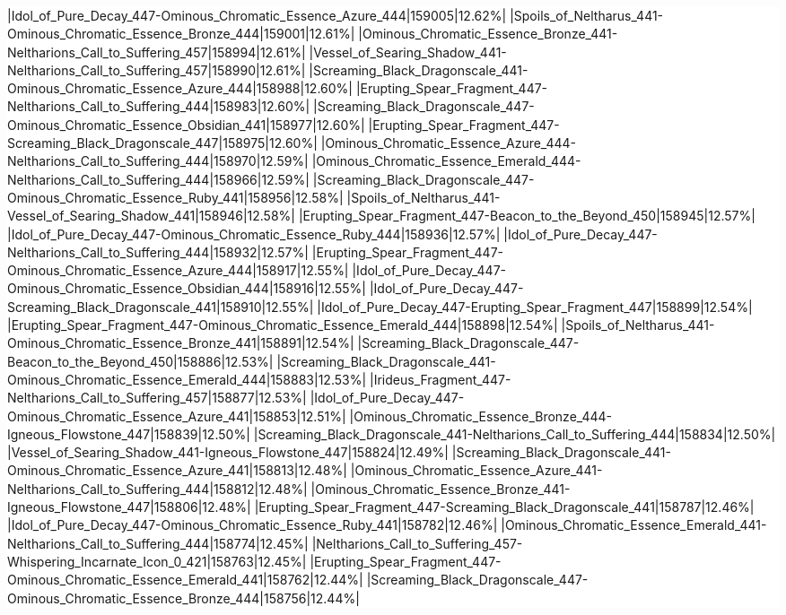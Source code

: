 |Idol_of_Pure_Decay_447-Ominous_Chromatic_Essence_Azure_444|159005|12.62%|
|Spoils_of_Neltharus_441-Ominous_Chromatic_Essence_Bronze_444|159001|12.61%|
|Ominous_Chromatic_Essence_Bronze_441-Neltharions_Call_to_Suffering_457|158994|12.61%|
|Vessel_of_Searing_Shadow_441-Neltharions_Call_to_Suffering_457|158990|12.61%|
|Screaming_Black_Dragonscale_441-Ominous_Chromatic_Essence_Azure_444|158988|12.60%|
|Erupting_Spear_Fragment_447-Neltharions_Call_to_Suffering_444|158983|12.60%|
|Screaming_Black_Dragonscale_447-Ominous_Chromatic_Essence_Obsidian_441|158977|12.60%|
|Erupting_Spear_Fragment_447-Screaming_Black_Dragonscale_447|158975|12.60%|
|Ominous_Chromatic_Essence_Azure_444-Neltharions_Call_to_Suffering_444|158970|12.59%|
|Ominous_Chromatic_Essence_Emerald_444-Neltharions_Call_to_Suffering_444|158966|12.59%|
|Screaming_Black_Dragonscale_447-Ominous_Chromatic_Essence_Ruby_441|158956|12.58%|
|Spoils_of_Neltharus_441-Vessel_of_Searing_Shadow_441|158946|12.58%|
|Erupting_Spear_Fragment_447-Beacon_to_the_Beyond_450|158945|12.57%|
|Idol_of_Pure_Decay_447-Ominous_Chromatic_Essence_Ruby_444|158936|12.57%|
|Idol_of_Pure_Decay_447-Neltharions_Call_to_Suffering_444|158932|12.57%|
|Erupting_Spear_Fragment_447-Ominous_Chromatic_Essence_Azure_444|158917|12.55%|
|Idol_of_Pure_Decay_447-Ominous_Chromatic_Essence_Obsidian_444|158916|12.55%|
|Idol_of_Pure_Decay_447-Screaming_Black_Dragonscale_441|158910|12.55%|
|Idol_of_Pure_Decay_447-Erupting_Spear_Fragment_447|158899|12.54%|
|Erupting_Spear_Fragment_447-Ominous_Chromatic_Essence_Emerald_444|158898|12.54%|
|Spoils_of_Neltharus_441-Ominous_Chromatic_Essence_Bronze_441|158891|12.54%|
|Screaming_Black_Dragonscale_447-Beacon_to_the_Beyond_450|158886|12.53%|
|Screaming_Black_Dragonscale_441-Ominous_Chromatic_Essence_Emerald_444|158883|12.53%|
|Irideus_Fragment_447-Neltharions_Call_to_Suffering_457|158877|12.53%|
|Idol_of_Pure_Decay_447-Ominous_Chromatic_Essence_Azure_441|158853|12.51%|
|Ominous_Chromatic_Essence_Bronze_444-Igneous_Flowstone_447|158839|12.50%|
|Screaming_Black_Dragonscale_441-Neltharions_Call_to_Suffering_444|158834|12.50%|
|Vessel_of_Searing_Shadow_441-Igneous_Flowstone_447|158824|12.49%|
|Screaming_Black_Dragonscale_441-Ominous_Chromatic_Essence_Azure_441|158813|12.48%|
|Ominous_Chromatic_Essence_Azure_441-Neltharions_Call_to_Suffering_444|158812|12.48%|
|Ominous_Chromatic_Essence_Bronze_441-Igneous_Flowstone_447|158806|12.48%|
|Erupting_Spear_Fragment_447-Screaming_Black_Dragonscale_441|158787|12.46%|
|Idol_of_Pure_Decay_447-Ominous_Chromatic_Essence_Ruby_441|158782|12.46%|
|Ominous_Chromatic_Essence_Emerald_441-Neltharions_Call_to_Suffering_444|158774|12.45%|
|Neltharions_Call_to_Suffering_457-Whispering_Incarnate_Icon_0_421|158763|12.45%|
|Erupting_Spear_Fragment_447-Ominous_Chromatic_Essence_Emerald_441|158762|12.44%|
|Screaming_Black_Dragonscale_447-Ominous_Chromatic_Essence_Bronze_444|158756|12.44%|